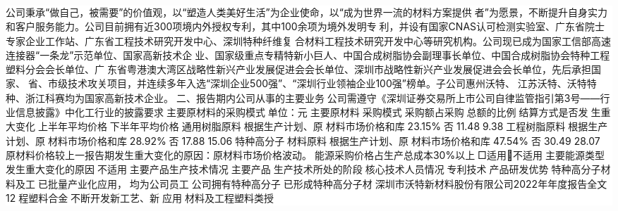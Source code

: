 公司秉承“做自己，被需要”的价值观，以“塑造人类美好生活”为企业使命，以“成为世界一流的材料方案提供
者”为愿景，不断提升自身实力和客户服务能力。公司目前拥有近300项境内外授权专利，其中100余项为境外发明专
利，并设有国家CNAS认可检测实验室、广东省院士专家企业工作站、广东省工程技术研究开发中心、深圳特种纤维复
合材料工程技术研究开发中心等研究机构。公司现已成为国家工信部高速连接器“一条龙”示范单位、国家高新技术企
业、国家级重点专精特新小巨人、中国合成树脂协会副理事长单位、中国合成树脂协会特种工程塑料分会会长单位、广
东省粤港澳大湾区战略性新兴产业发展促进会会长单位、深圳市战略性新兴产业发展促进会会长单位，先后承担国家、
省、市级技术攻关项目，并连续多年入选“深圳企业500强”、“深圳行业领袖企业100强”榜单。子公司惠州沃特、
江苏沃特、沃特特种、浙江科赛均为国家高新技术企业。
二、报告期内公司从事的主要业务
公司需遵守《深圳证券交易所上市公司自律监管指引第3号——行业信息披露》中化工行业的披露要求
主要原材料的采购模式
单位：元
主要原材料
采购模式
采购额占采购
总额的比例
结算方式是否发
生重大变化
上半年平均价格
下半年平均价格
通用树脂原料
根据生产计划、原
材料市场价格和库
23.15%
否
11.48
9.38
工程树脂原料
根据生产计划、原
材料市场价格和库
28.92%
否
17.88
15.06
特种高分子
材料原料
根据生产计划、原
材料市场价格和库
47.54%
否
30.49
28.07
原材料价格较上一报告期发生重大变化的原因：原材料市场价格波动。
能源采购价格占生产总成本30%以上
□适用不适用
主要能源类型发生重大变化的原因
不适用
主要产品生产技术情况
主要产品
生产技术所处的阶段
核心技术人员情况
专利技术
产品研发优势
特种高分子材料及工
已批量产业化应用，
均为公司员工
公司拥有特种高分子
已形成特种高分子材
深圳市沃特新材料股份有限公司2022年年度报告全文
12
程塑料合金
不断开发新工艺、新
应用
材料及工程塑料类授